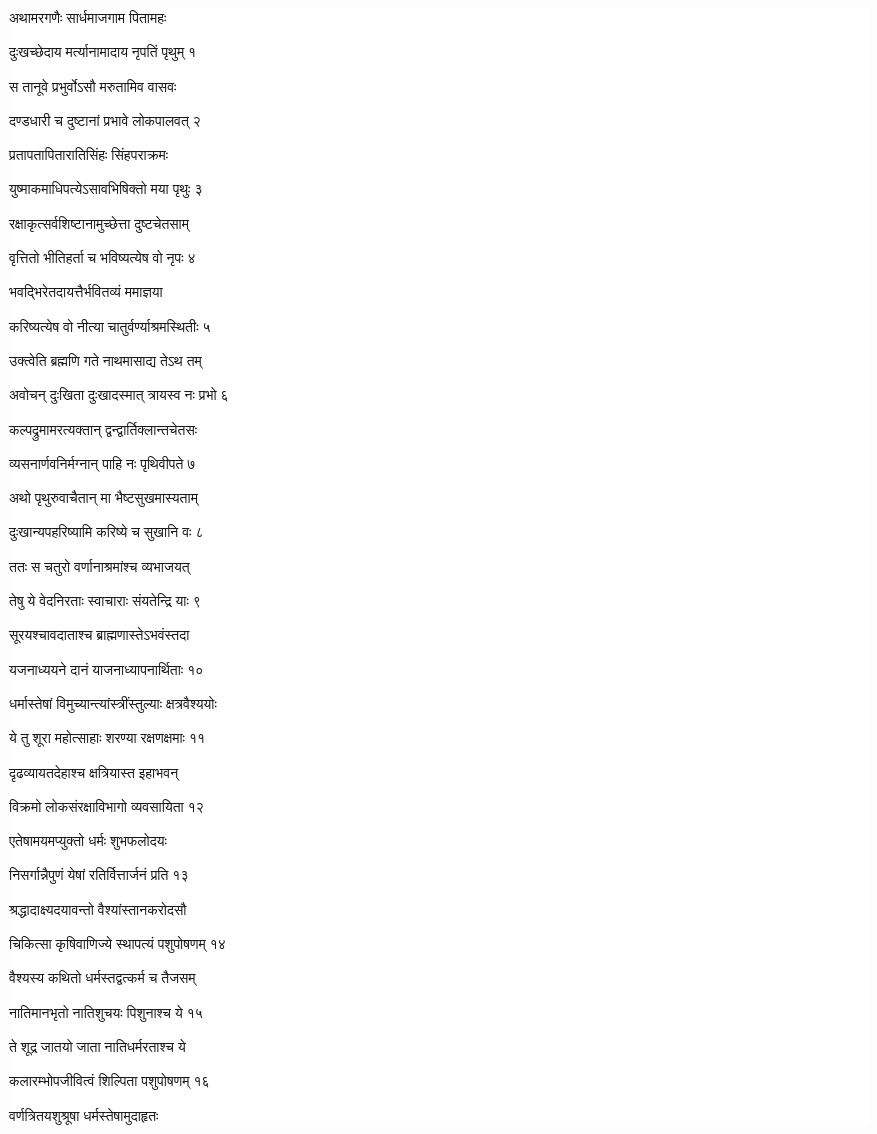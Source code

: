 अथामरगणैः सार्धमाजगाम पितामहः

दुःखच्छेदाय मर्त्यानामादाय नृपतिं पृथुम् १

स तानूवे प्रभुर्वोऽसौ मरुतामिव वासवः

दण्डधारी च दुष्टानां प्रभावे लोकपालवत् २

प्रतापतापितारातिसिंहः सिंहपराक्रमः

युष्माकमाधिपत्येऽसावभिषिक्तो मया पृथुः ३

रक्षाकृत्सर्वशिष्टानामुच्छेत्ता दुष्टचेतसाम्

वृत्तितो भीतिहर्ता च भविष्यत्येष वो नृपः ४

भवद्भिरेतदायत्तैर्भवितव्यं ममाज्ञया

करिष्यत्येष वो नीत्या चातुर्वर्ण्याश्रमस्थितीः ५

उक्त्वेति ब्रह्मणि गते नाथमासाद्य तेऽथ तम्

अवोचन् दुःखिता दुःखादस्मात् त्रायस्व नः प्रभो ६

कल्पद्रुमामरत्यक्तान् द्वन्द्वार्तिक्लान्तचेतसः

व्यसनार्णवनिर्मग्नान् पाहि नः पृथिवीपते ७

अथो पृथुरुवाचैतान् मा भैष्टसुखमास्यताम्

दुःखान्यपहरिष्यामि करिष्ये च सुखानि वः ८

ततः स चतुरो वर्णानाश्रमांश्च व्यभाजयत्

तेषु ये वेदनिरताः स्वाचाराः संयतेन्द्रि याः ९

सूरयश्चावदाताश्च ब्राह्मणास्तेऽभवंस्तदा

यजनाध्ययने दानं याजनाध्यापनार्थिताः १०

धर्मास्तेषां विमुच्यान्त्यांस्त्रींस्तुल्याः क्षत्रवैश्ययोः

ये तु शूरा महोत्साहाः शरण्या रक्षणक्षमाः ११

दृढव्यायतदेहाश्च क्षत्रियास्त इहाभवन्

विक्रमो लोकसंरक्षाविभागो व्यवसायिता १२

एतेषामयमप्युक्तो धर्मः शुभफलोदयः

निसर्गान्नैपुणं येषां रतिर्वित्तार्जनं प्रति १३

श्रद्धादाक्ष्यदयावन्तो वैश्यांस्तानकरोदसौ

चिकित्सा कृषिवाणिज्ये स्थापत्यं पशुपोषणम् १४

वैश्यस्य कथितो धर्मस्तद्वत्कर्म च तैजसम्

नातिमानभृतो नातिशुचयः पिशुनाश्च ये १५

ते शूद्र जातयो जाता नातिधर्मरताश्च ये

कलारम्भोपजीवित्वं शिल्पिता पशुपोषणम् १६

वर्णत्रितयशुश्रूषा धर्मस्तेषामुदाहृतः
